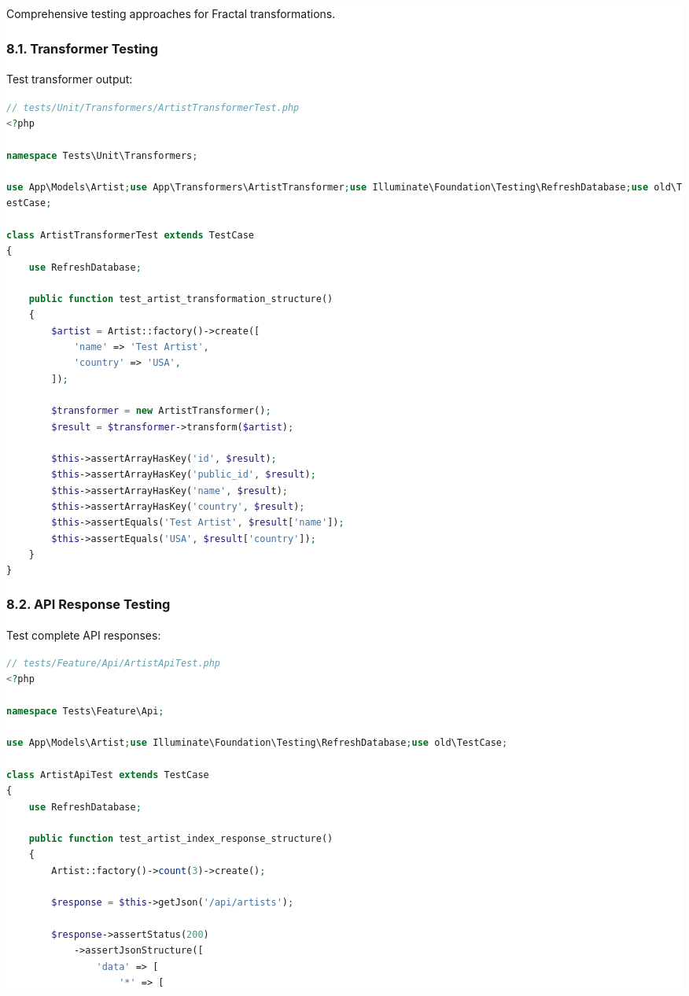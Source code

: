 Comprehensive testing approaches for Fractal transformations.

### 8.1. Transformer Testing

Test transformer output:

```php
// tests/Unit/Transformers/ArtistTransformerTest.php
<?php

namespace Tests\Unit\Transformers;

use App\Models\Artist;use App\Transformers\ArtistTransformer;use Illuminate\Foundation\Testing\RefreshDatabase;use old\TestCase;

class ArtistTransformerTest extends TestCase
{
    use RefreshDatabase;

    public function test_artist_transformation_structure()
    {
        $artist = Artist::factory()->create([
            'name' => 'Test Artist',
            'country' => 'USA',
        ]);

        $transformer = new ArtistTransformer();
        $result = $transformer->transform($artist);

        $this->assertArrayHasKey('id', $result);
        $this->assertArrayHasKey('public_id', $result);
        $this->assertArrayHasKey('name', $result);
        $this->assertArrayHasKey('country', $result);
        $this->assertEquals('Test Artist', $result['name']);
        $this->assertEquals('USA', $result['country']);
    }
}
```

### 8.2. API Response Testing

Test complete API responses:

```php
// tests/Feature/Api/ArtistApiTest.php
<?php

namespace Tests\Feature\Api;

use App\Models\Artist;use Illuminate\Foundation\Testing\RefreshDatabase;use old\TestCase;

class ArtistApiTest extends TestCase
{
    use RefreshDatabase;

    public function test_artist_index_response_structure()
    {
        Artist::factory()->count(3)->create();

        $response = $this->getJson('/api/artists');

        $response->assertStatus(200)
            ->assertJsonStructure([
                'data' => [
                    '*' => [
```